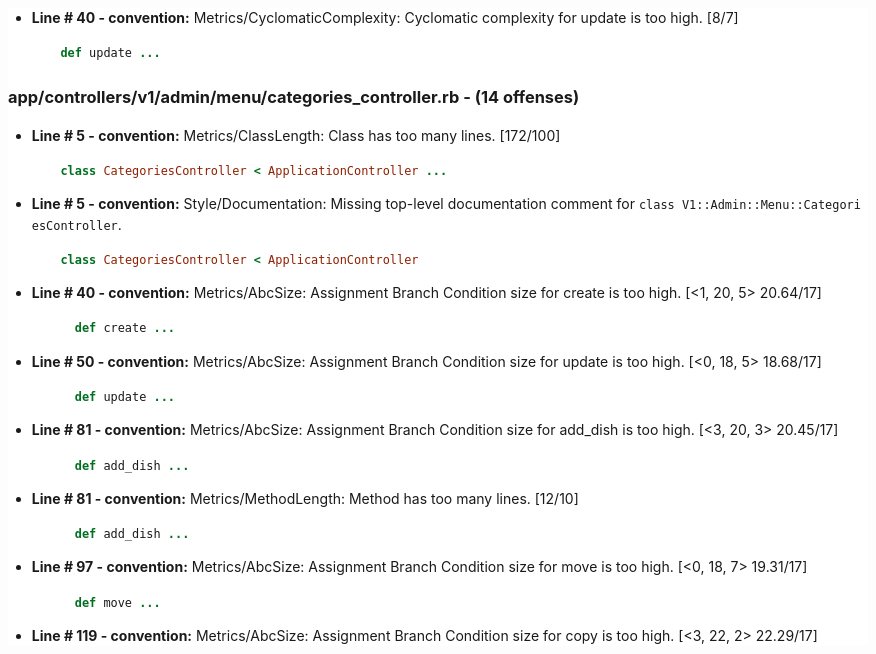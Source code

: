   * **Line # 40 - convention:** Metrics/CyclomaticComplexity: Cyclomatic complexity for update is too high. [8/7]

    ```rb
        def update ...
    ```

### app/controllers/v1/admin/menu/categories_controller.rb - (14 offenses)
  * **Line # 5 - convention:** Metrics/ClassLength: Class has too many lines. [172/100]

    ```rb
        class CategoriesController < ApplicationController ...
    ```

  * **Line # 5 - convention:** Style/Documentation: Missing top-level documentation comment for `class V1::Admin::Menu::CategoriesController`.

    ```rb
        class CategoriesController < ApplicationController
    ```

  * **Line # 40 - convention:** Metrics/AbcSize: Assignment Branch Condition size for create is too high. [<1, 20, 5> 20.64/17]

    ```rb
          def create ...
    ```

  * **Line # 50 - convention:** Metrics/AbcSize: Assignment Branch Condition size for update is too high. [<0, 18, 5> 18.68/17]

    ```rb
          def update ...
    ```

  * **Line # 81 - convention:** Metrics/AbcSize: Assignment Branch Condition size for add_dish is too high. [<3, 20, 3> 20.45/17]

    ```rb
          def add_dish ...
    ```

  * **Line # 81 - convention:** Metrics/MethodLength: Method has too many lines. [12/10]

    ```rb
          def add_dish ...
    ```

  * **Line # 97 - convention:** Metrics/AbcSize: Assignment Branch Condition size for move is too high. [<0, 18, 7> 19.31/17]

    ```rb
          def move ...
    ```

  * **Line # 119 - convention:** Metrics/AbcSize: Assignment Branch Condition size for copy is too high. [<3, 22, 2> 22.29/17]
